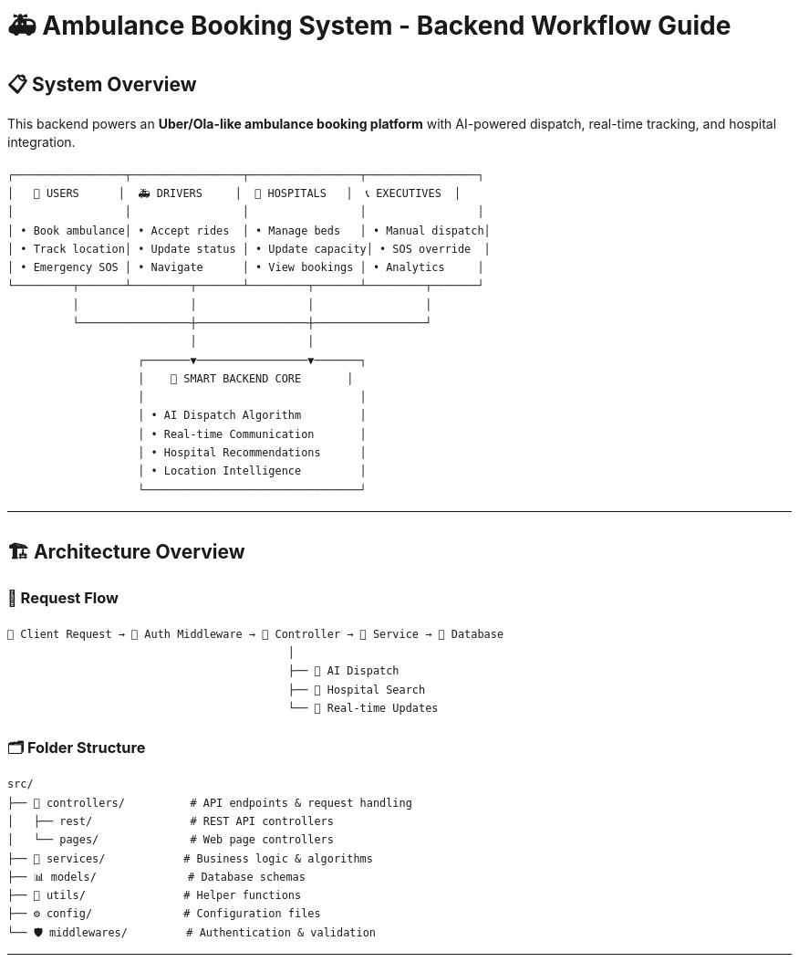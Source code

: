 # 🚑 Ambulance Booking System - Backend Workflow Guide

## 📋 System Overview

This backend powers an **Uber/Ola-like ambulance booking platform** with AI-powered dispatch, real-time tracking, and hospital integration.

```
┌─────────────────┬─────────────────┬─────────────────┬─────────────────┐
│   📱 USERS      │  🚑 DRIVERS     │  🏥 HOSPITALS   │  📞 EXECUTIVES  │
│                 │                 │                 │                 │
│ • Book ambulance│ • Accept rides  │ • Manage beds   │ • Manual dispatch│
│ • Track location│ • Update status │ • Update capacity│ • SOS override  │
│ • Emergency SOS │ • Navigate      │ • View bookings │ • Analytics     │
└─────────┬───────┴─────────┬───────┴─────────┬───────┴─────────┬───────┘
          │                 │                 │                 │
          └─────────────────┼─────────────────┼─────────────────┘
                            │                 │
                    ┌───────▼─────────────────▼───────┐
                    │    🧠 SMART BACKEND CORE       │
                    │                                 │
                    │ • AI Dispatch Algorithm         │
                    │ • Real-time Communication       │
                    │ • Hospital Recommendations      │
                    │ • Location Intelligence         │
                    └─────────────────────────────────┘
```

---

## 🏗️ Architecture Overview

### **🔄 Request Flow**
```
📱 Client Request → 🔐 Auth Middleware → 🎯 Controller → 🧠 Service → 💾 Database
                                           │
                                           ├── 🤖 AI Dispatch
                                           ├── 🏥 Hospital Search  
                                           └── 📡 Real-time Updates
```

### **🗂️ Folder Structure**
```
src/
├── 🎯 controllers/          # API endpoints & request handling
│   ├── rest/               # REST API controllers
│   └── pages/              # Web page controllers
├── 🧠 services/            # Business logic & algorithms
├── 📊 models/              # Database schemas
├── 🔧 utils/               # Helper functions
├── ⚙️ config/              # Configuration files
└── 🛡️ middlewares/         # Authentication & validation
```

---